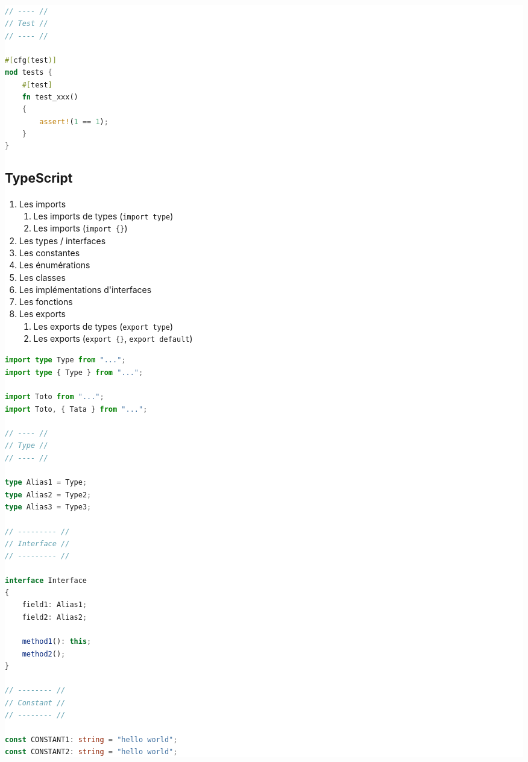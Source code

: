 ```rust
// ---- //
// Test //
// ---- //

#[cfg(test)]
mod tests {
	#[test]
	fn test_xxx() 
	{
		assert!(1 == 1);
	}
}
```

## TypeScript

1. Les imports
    1. Les imports de types (`import type`)
    2. Les imports (`import {}`)
2. Les types / interfaces
3. Les constantes
4. Les énumérations
5. Les classes
6. Les implémentations d'interfaces
7. Les fonctions
8. Les exports
    1. Les exports de types (`export type`)
    2. Les exports (`export {}`, `export default`)

```ts
import type Type from "...";
import type { Type } from "...";

import Toto from "...";
import Toto, { Tata } from "...";

// ---- //
// Type //
// ---- //

type Alias1 = Type;
type Alias2 = Type2;
type Alias3 = Type3;

// --------- //
// Interface //
// --------- //

interface Interface 
{
	field1: Alias1;
	field2: Alias2;

	method1(): this;
	method2();
}

// -------- //
// Constant //
// -------- //

const CONSTANT1: string = "hello world";
const CONSTANT2: string = "hello world";
```